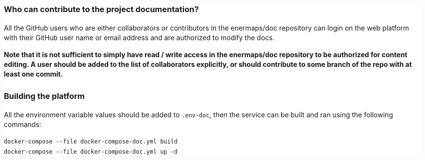 ### Who can contribute to the project documentation?

All the GitHub users who are either collaborators or contributors in the enermaps/doc repository can login on the web platform with their GitHub user name or email address and are authorized to modify the docs.

**Note that it is not sufficient to simply have read / write access in the enermaps/doc repository to be authorized for content editing. A user should be added to the list of collaborators explicitly, or should contribute to some branch of the repo with at least one commit.**

### Building the platform

All the environment variable values should be added to `.env-doc`, then the service can be built and ran using the following commands:

```shell
docker-compose --file docker-compose-doc.yml build
docker-compose --file docker-compose-doc.yml up -d
```
